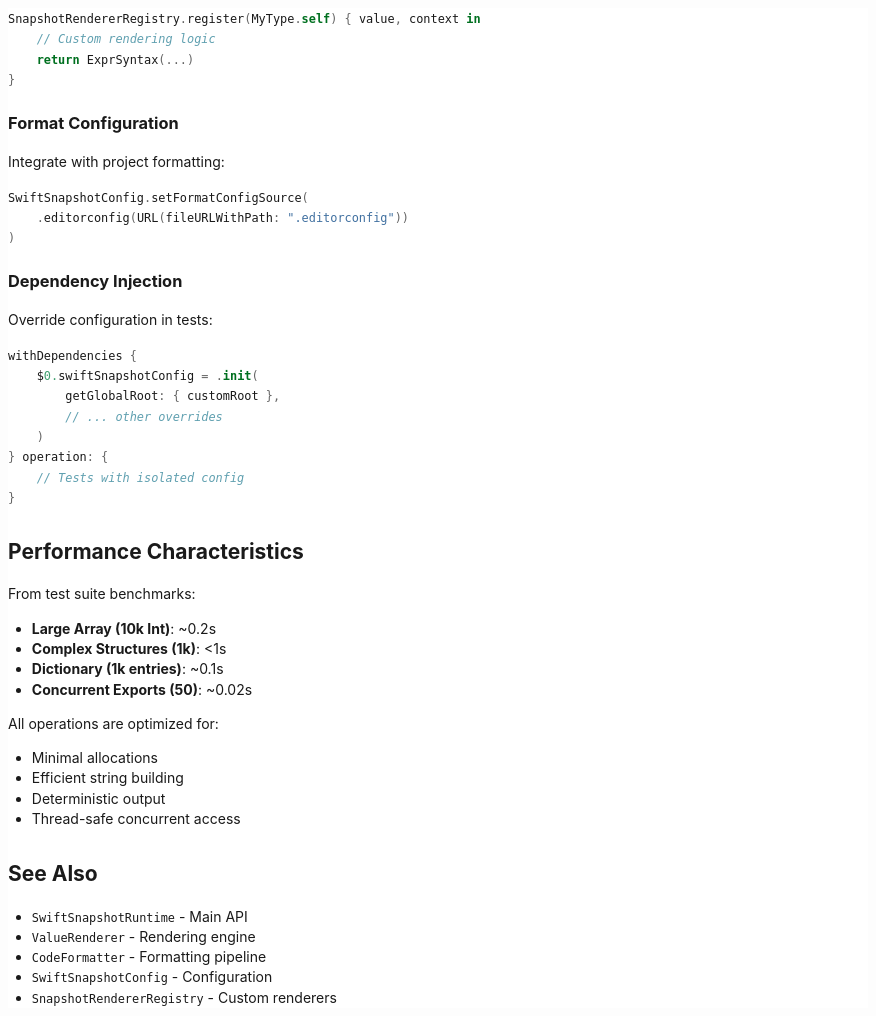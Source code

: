 ```swift
SnapshotRendererRegistry.register(MyType.self) { value, context in
    // Custom rendering logic
    return ExprSyntax(...)
}
```

### Format Configuration

Integrate with project formatting:

```swift
SwiftSnapshotConfig.setFormatConfigSource(
    .editorconfig(URL(fileURLWithPath: ".editorconfig"))
)
```

### Dependency Injection

Override configuration in tests:

```swift
withDependencies {
    $0.swiftSnapshotConfig = .init(
        getGlobalRoot: { customRoot },
        // ... other overrides
    )
} operation: {
    // Tests with isolated config
}
```

## Performance Characteristics

From test suite benchmarks:

- **Large Array (10k Int)**: ~0.2s
- **Complex Structures (1k)**: <1s
- **Dictionary (1k entries)**: ~0.1s
- **Concurrent Exports (50)**: ~0.02s

All operations are optimized for:
- Minimal allocations
- Efficient string building
- Deterministic output
- Thread-safe concurrent access

## See Also

- ``SwiftSnapshotRuntime`` - Main API
- ``ValueRenderer`` - Rendering engine
- ``CodeFormatter`` - Formatting pipeline
- ``SwiftSnapshotConfig`` - Configuration
- ``SnapshotRendererRegistry`` - Custom renderers
